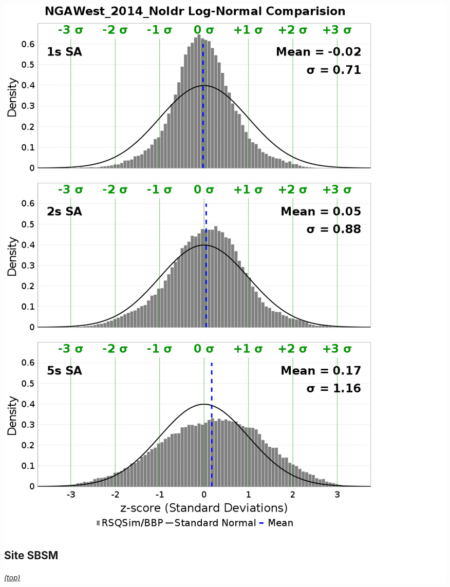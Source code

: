 ![Standard Normal Plot](resources/USC_all_mags_all_dists_NGAWest_2014_NoIdr_std_norm.png)
## Site SBSM
*[(top)](#table-of-contents)*
